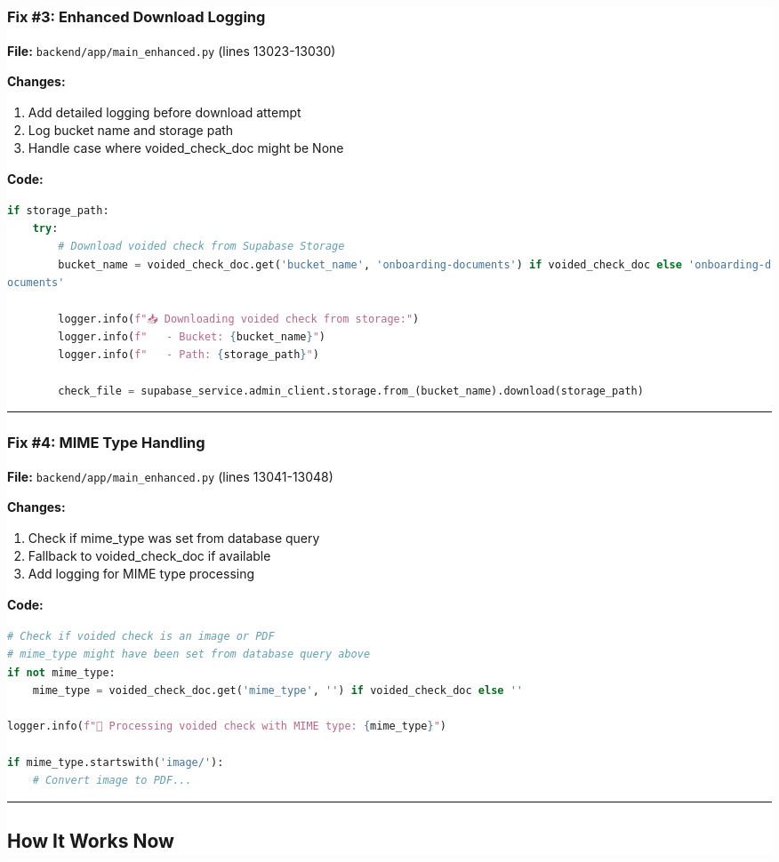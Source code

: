 
### Fix #3: Enhanced Download Logging

**File:** `backend/app/main_enhanced.py` (lines 13023-13030)

**Changes:**
1. Add detailed logging before download attempt
2. Log bucket name and storage path
3. Handle case where voided_check_doc might be None

**Code:**
```python
if storage_path:
    try:
        # Download voided check from Supabase Storage
        bucket_name = voided_check_doc.get('bucket_name', 'onboarding-documents') if voided_check_doc else 'onboarding-documents'
        
        logger.info(f"📥 Downloading voided check from storage:")
        logger.info(f"   - Bucket: {bucket_name}")
        logger.info(f"   - Path: {storage_path}")
        
        check_file = supabase_service.admin_client.storage.from_(bucket_name).download(storage_path)
```

---

### Fix #4: MIME Type Handling

**File:** `backend/app/main_enhanced.py` (lines 13041-13048)

**Changes:**
1. Check if mime_type was set from database query
2. Fallback to voided_check_doc if available
3. Add logging for MIME type processing

**Code:**
```python
# Check if voided check is an image or PDF
# mime_type might have been set from database query above
if not mime_type:
    mime_type = voided_check_doc.get('mime_type', '') if voided_check_doc else ''

logger.info(f"📄 Processing voided check with MIME type: {mime_type}")

if mime_type.startswith('image/'):
    # Convert image to PDF...
```

---

## How It Works Now
